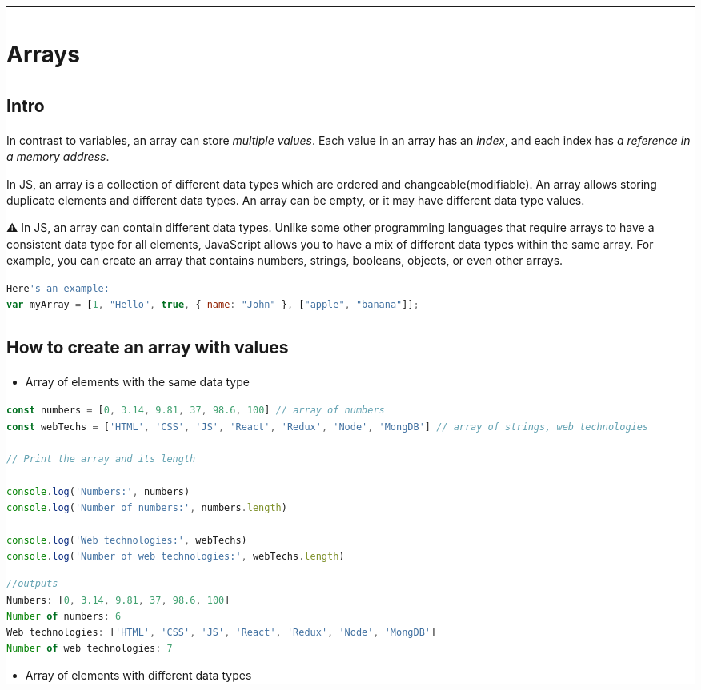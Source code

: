 
---

# Arrays

## Intro

In contrast to variables, an array can store *multiple values*. Each value in an array has an *index*, and each index has *a reference in a memory address*.

In JS, an array is a collection of different data types which are ordered and changeable(modifiable). An array allows storing duplicate elements and different data types. An array can be empty, or it may have different data type values.

<aside>
⚠️ In JS, an array can contain different data types. Unlike some other programming languages that require arrays to have a consistent data type for all elements, JavaScript allows you to have a mix of different data types within the same array.  For example, you can create an array that contains numbers, strings, booleans, objects, or even other arrays.

</aside>

```jsx
Here's an example: 
var myArray = [1, "Hello", true, { name: "John" }, ["apple", "banana"]];
```

## **How to create an array with values**

- Array of elements with the same data type

```jsx
const numbers = [0, 3.14, 9.81, 37, 98.6, 100] // array of numbers
const webTechs = ['HTML', 'CSS', 'JS', 'React', 'Redux', 'Node', 'MongDB'] // array of strings, web technologies

// Print the array and its length

console.log('Numbers:', numbers)
console.log('Number of numbers:', numbers.length)

console.log('Web technologies:', webTechs)
console.log('Number of web technologies:', webTechs.length)
```

```jsx
//outputs
Numbers: [0, 3.14, 9.81, 37, 98.6, 100]
Number of numbers: 6
Web technologies: ['HTML', 'CSS', 'JS', 'React', 'Redux', 'Node', 'MongDB']
Number of web technologies: 7
```

- Array of elements with different data types
